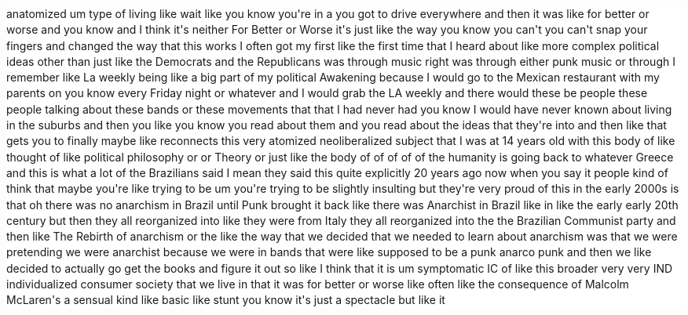 anatomized
um type of living like wait like you
know you're in a you got to drive
everywhere and then it was like for
better or worse and you know and I think
it's neither For Better or Worse it's
just like the way you know you can't you
can't snap your fingers and changed the
way that this works I often got my first
like the first time that I heard about
like more complex political ideas other
than just like the Democrats and the
Republicans was through music right was
through either punk music or through I
remember like La weekly being like a big
part of my political Awakening because I
would go to the Mexican restaurant with
my parents on you know every Friday
night or whatever and I would grab the
LA weekly and there would these be
people these people talking about these
bands or these movements that that I had
never had you know I would have never
known
about living in the suburbs and then you
like you know you read about them and
you read about the ideas that they're
into and then like that gets you to
finally maybe like reconnects this very
atomized neoliberalized subject that I
was at 14 years old with this body of
like thought of like political
philosophy or or Theory or just like the
body of of of of of the humanity is
going back to whatever Greece and this
is what a lot of the Brazilians said I
mean they said this quite explicitly 20
years ago now when you say it people
kind of think that maybe you're like
trying to be um you're trying to be
slightly insulting but they're very
proud of this in the early 2000s is that
oh there was no anarchism in Brazil
until Punk brought it back like there
was Anarchist in Brazil like in like the
early early 20th century but then they
all reorganized into like they were from
Italy they all reorganized into the the
Brazilian Communist party and then like
The Rebirth of anarchism or the like the
way that we decided that we needed to
learn about anarchism was that we were
pretending we were anarchist because we
were in bands that were like supposed to
be a punk anarco punk and then we like
decided to actually go get the books and
figure it out so like I think that it is
um symptomatic IC of like this broader
very very IND individualized consumer
society that we live in that it was for
better or worse like often like the
consequence of Malcolm McLaren's a
sensual kind like basic like stunt you
know it's just a spectacle but like it